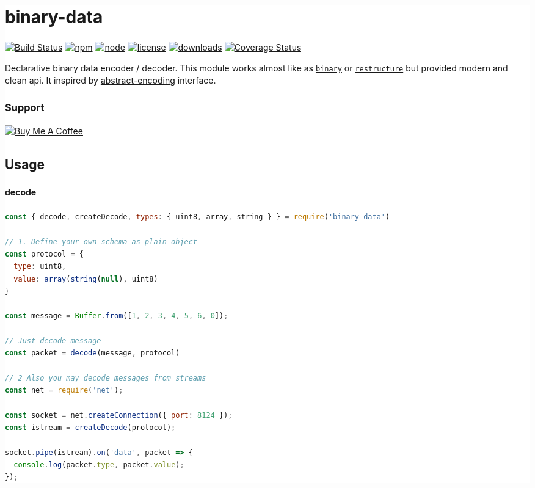 # binary-data

[![Build Status](https://travis-ci.org/reklatsmasters/binary-data.svg?branch=master)](https://travis-ci.org/reklatsmasters/binary-data)
[![npm](https://img.shields.io/npm/v/binary-data.svg)](https://npmjs.org/package/binary-data)
[![node](https://img.shields.io/node/v/binary-data.svg)](https://npmjs.org/package/binary-data)
[![license](https://img.shields.io/npm/l/binary-data.svg)](https://npmjs.org/package/binary-data)
[![downloads](https://img.shields.io/npm/dm/binary-data.svg)](https://npmjs.org/package/binary-data)
[![Coverage Status](https://coveralls.io/repos/github/reklatsmasters/binary-data/badge.svg?branch=master)](https://coveralls.io/github/reklatsmasters/binary-data?branch=master)

Declarative binary data encoder / decoder. This module works almost like as [`binary`](https://www.npmjs.com/package/binary) or [`restructure`](https://www.npmjs.com/package/restructure) but provided modern and clean api. It inspired by [abstract-encoding](https://github.com/mafintosh/abstract-encoding) interface.

### Support

[![Buy Me A Coffee](https://www.buymeacoffee.com/assets/img/custom_images/purple_img.png)](https://www.buymeacoffee.com/reklatsmasters)

## Usage

#### decode

```js
const { decode, createDecode, types: { uint8, array, string } } = require('binary-data')

// 1. Define your own schema as plain object
const protocol = {
  type: uint8,
  value: array(string(null), uint8)
}

const message = Buffer.from([1, 2, 3, 4, 5, 6, 0]);

// Just decode message
const packet = decode(message, protocol)

// 2 Also you may decode messages from streams
const net = require('net');

const socket = net.createConnection({ port: 8124 });
const istream = createDecode(protocol);

socket.pipe(istream).on('data', packet => {
  console.log(packet.type, packet.value);
});
```
